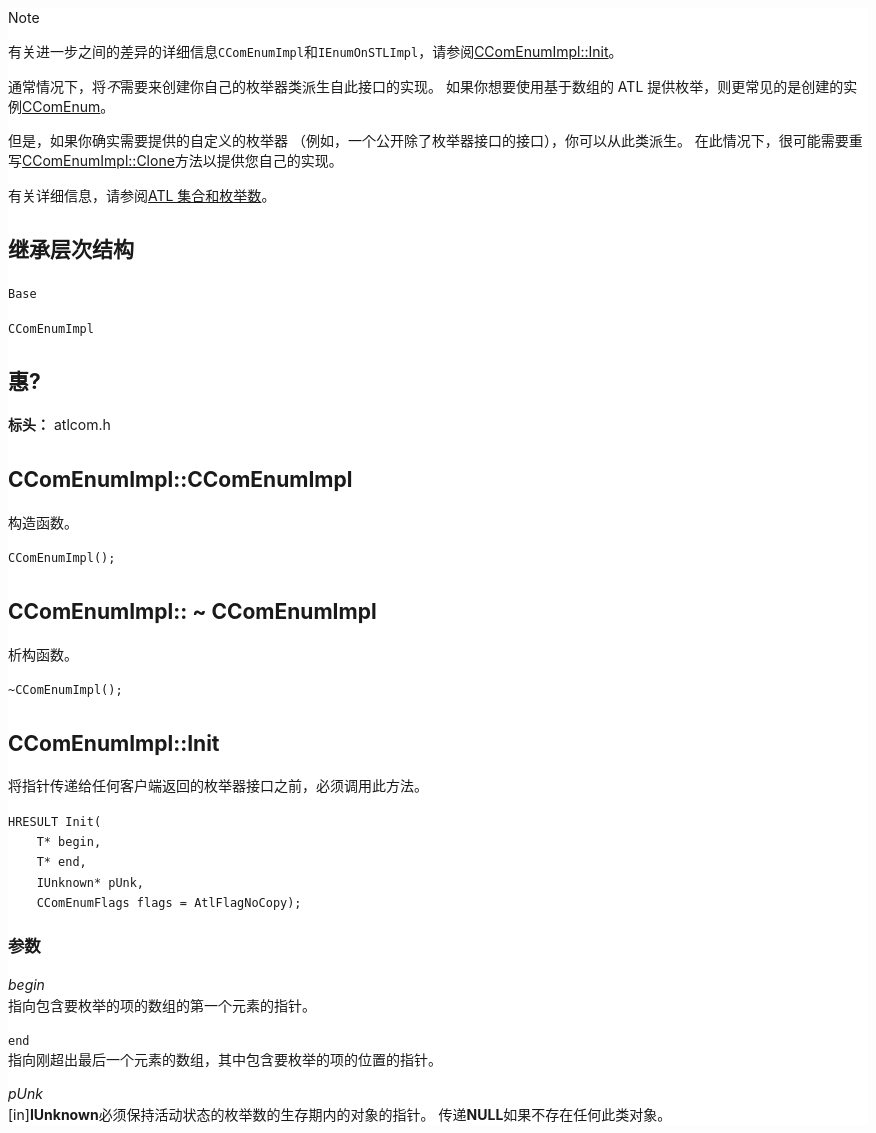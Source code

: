 > [!NOTE]
>  有关进一步之间的差异的详细信息`CComEnumImpl`和`IEnumOnSTLImpl`，请参阅[CComEnumImpl::Init](#init)。  
  
 通常情况下，将*不*需要来创建你自己的枚举器类派生自此接口的实现。 如果你想要使用基于数组的 ATL 提供枚举，则更常见的是创建的实例[CComEnum](../../atl/reference/ccomenum-class.md)。  
  
 但是，如果你确实需要提供的自定义的枚举器 （例如，一个公开除了枚举器接口的接口），你可以从此类派生。 在此情况下，很可能需要重写[CComEnumImpl::Clone](#clone)方法以提供您自己的实现。  
  
 有关详细信息，请参阅[ATL 集合和枚举数](../../atl/atl-collections-and-enumerators.md)。  
  
## <a name="inheritance-hierarchy"></a>继承层次结构  
 `Base`  
  
 `CComEnumImpl`  
  
## <a name="requirements"></a>惠?  
 **标头：** atlcom.h  
  
##  <a name="ccomenumimpl"></a>CComEnumImpl::CComEnumImpl  
 构造函数。  
  
```
CComEnumImpl();
```  
  
##  <a name="dtor"></a>CComEnumImpl:: ~ CComEnumImpl  
 析构函数。  
  
```
~CComEnumImpl();
```  
  
##  <a name="init"></a>CComEnumImpl::Init  
 将指针传递给任何客户端返回的枚举器接口之前，必须调用此方法。  
  
```
HRESULT Init(
    T* begin,
    T* end,
    IUnknown* pUnk,
    CComEnumFlags flags = AtlFlagNoCopy);
```  
  
### <a name="parameters"></a>参数  
 *begin*  
 指向包含要枚举的项的数组的第一个元素的指针。  
  
 `end`  
 指向刚超出最后一个元素的数组，其中包含要枚举的项的位置的指针。  
  
 *pUnk*  
 [in]**IUnknown**必须保持活动状态的枚举数的生存期内的对象的指针。 传递**NULL**如果不存在任何此类对象。  
  